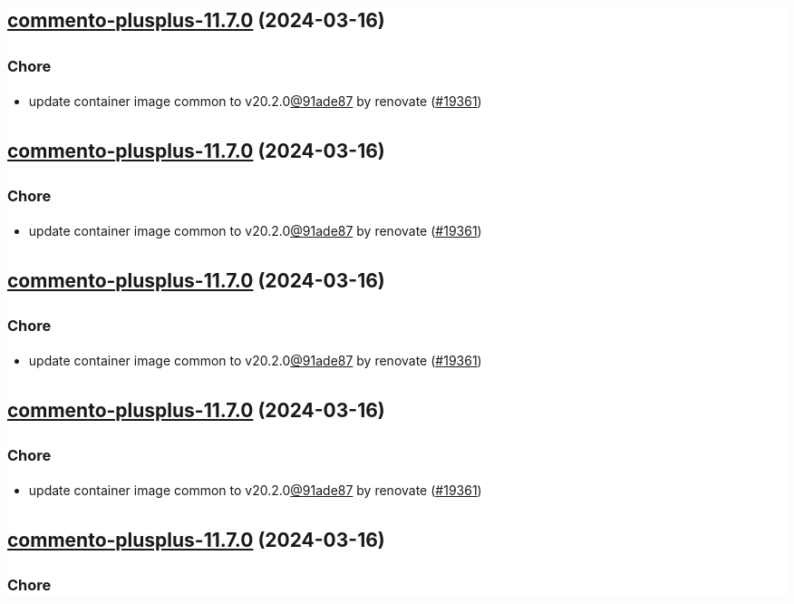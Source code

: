 ## [commento-plusplus-11.7.0](https://github.com/truecharts/charts/compare/commento-plusplus-11.6.0...commento-plusplus-11.7.0) (2024-03-16)

### Chore



- update container image common to v20.2.0[@91ade87](https://github.com/91ade87) by renovate ([#19361](https://github.com/truecharts/charts/issues/19361))


## [commento-plusplus-11.7.0](https://github.com/truecharts/charts/compare/commento-plusplus-11.6.0...commento-plusplus-11.7.0) (2024-03-16)

### Chore



- update container image common to v20.2.0[@91ade87](https://github.com/91ade87) by renovate ([#19361](https://github.com/truecharts/charts/issues/19361))


## [commento-plusplus-11.7.0](https://github.com/truecharts/charts/compare/commento-plusplus-11.6.0...commento-plusplus-11.7.0) (2024-03-16)

### Chore



- update container image common to v20.2.0[@91ade87](https://github.com/91ade87) by renovate ([#19361](https://github.com/truecharts/charts/issues/19361))


## [commento-plusplus-11.7.0](https://github.com/truecharts/charts/compare/commento-plusplus-11.6.0...commento-plusplus-11.7.0) (2024-03-16)

### Chore



- update container image common to v20.2.0[@91ade87](https://github.com/91ade87) by renovate ([#19361](https://github.com/truecharts/charts/issues/19361))


## [commento-plusplus-11.7.0](https://github.com/truecharts/charts/compare/commento-plusplus-11.6.0...commento-plusplus-11.7.0) (2024-03-16)

### Chore
